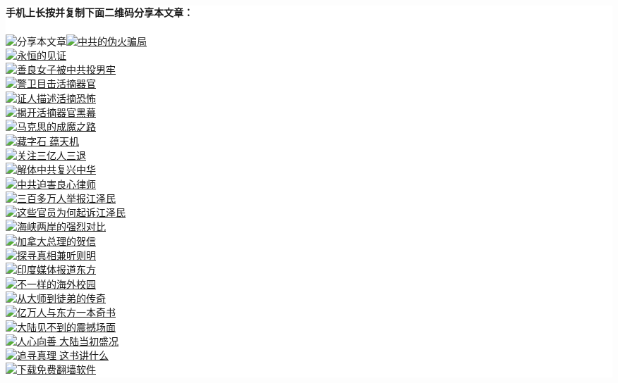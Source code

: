 <strong>手机上长按并复制下面二维码分享本文章：</strong><br><br><img src="https://chart.apis.google.com/chart?cht=qr&chs=240x240&choe=UTF-8&chld=M|2&chl=https://github.com/fslmcq3362/djy/blob/master/gb/8/12/27/n2376560.md%231" title="分享本文章"></td><td VALIGN=TOP><a href="https://github.com/fslmcq3362/djy/blob/master/gb/16/1/21/n4622075.md?dfh#1" target="_blank"><img src="https://raw.githubusercontent.com/fslmcq3362/djy/master/gb/300/wei-f1.jpg" title="中共的伪火骗局"  alt="中共的伪火骗局"></a><br><a href="https://github.com/fslmcq3362/www/blob/master/README.md?dfh#9" target="_blank"><img src="https://raw.githubusercontent.com/fslmcq3362/djy/master/gb/300/yong-h.jpg" title="永恒的见证"  alt="永恒的见证"></a><br><a href="https://github.com/fslmcq3362/djy/blob/master/gb/13/9/29/n3974789.md?dfh#1" target="_blank"><img src="https://raw.githubusercontent.com/fslmcq3362/djy/master/gb/300/shang-lnz.jpg" title="善良女子被中共投男牢"  alt="善良女子被中共投男牢"></a><br><a href="https://github.com/fslmcq3362/djy/blob/master/gb/16/3/16/n4663449.md?dfh#1" target="_blank"><img src="https://raw.githubusercontent.com/fslmcq3362/djy/master/gb/300/huo-z3.jpg" title="警卫目击活摘器官"  alt="警卫目击活摘器官"></a><br><a href="https://github.com/fslmcq3362/djy/blob/master/gb/16/8/7/n8177641.md?dfh#1" target="_blank"><img src="https://raw.githubusercontent.com/fslmcq3362/djy/master/gb/300/huo-z4.jpg" title="证人描述活摘恐怖"  alt="证人描述活摘恐怖"></a><br><a href="https://github.com/fslmcq3362/djy/blob/master/gb/10/4/19/n2881569.md?dfh#1" target="_blank"><img src="https://raw.githubusercontent.com/fslmcq3362/djy/master/gb/300/huo-z1.jpg" title="揭开活摘器官黑幕"  alt="揭开活摘器官黑幕"></a><br><a href="https://github.com/fslmcq3362/djy/blob/master/gb/10/11/7/n3077476.md?dfh#1" target="_blank"><img src="https://raw.githubusercontent.com/fslmcq3362/djy/master/gb/300/ma-ks.jpg" title="马克思的成魔之路"  alt="马克思的成魔之路"></a><br><a href="https://github.com/fslmcq3362/djy/blob/master/gb/14/6/9/n4173977.md?dfh#1" target="_blank"><img src="https://raw.githubusercontent.com/fslmcq3362/djy/master/gb/300/chang-zs.jpg" title="藏字石 蕴天机"  alt="藏字石 蕴天机"></a><br><a href="https://github.com/fslmcq3362/djy/blob/master/gb/18/5/10/n10381511.md?dfh#1" target="_blank"><img src="https://raw.githubusercontent.com/fslmcq3362/djy/master/gb/300/st1.jpg" title="关注三亿人三退"  alt="关注三亿人三退"></a><br><a href="https://github.com/fslmcq3362/djy/blob/master/gb/18/3/21/n10237682.md?dfh#1" target="_blank"><img src="https://raw.githubusercontent.com/fslmcq3362/djy/master/gb/300/jie-t.jpg" title="解体中共复兴中华"  alt="解体中共复兴中华"></a><br><a href="https://github.com/fslmcq3362/djy/blob/master/gb/9/2/9/n2422991.md?dfh#1" target="_blank"><img src="https://raw.githubusercontent.com/fslmcq3362/djy/master/gb/300/gao-zs.jpg" title="中共迫害良心律师"  alt="中共迫害良心律师"></a><br><a href="https://github.com/fslmcq3362/djy/blob/master/gb/18/12/9/n10900044.md?dfh#1" target="_blank"><img src="https://raw.githubusercontent.com/fslmcq3362/djy/master/gb/300/sj1.jpg" title="三百多万人举报江泽民"  alt="三百多万人举报江泽民"></a><br><a href="https://github.com/fslmcq3362/djy/blob/master/gb/18/8/28/n10672014.md?dfh#1" target="_blank"><img src="https://raw.githubusercontent.com/fslmcq3362/djy/master/gb/300/sj2.jpg" title="这些官员为何起诉江泽民"  alt="这些官员为何起诉江泽民"></a><br><a href="https://github.com/fslmcq3362/djy/blob/master/gb/8/12/18/n2367165.md?dfh#1" target="_blank"><img src="https://raw.githubusercontent.com/fslmcq3362/djy/master/gb/300/liangan.jpg" title="海峡两岸的强烈对比"  alt="海峡两岸的强烈对比"></a><br><a href="https://github.com/fslmcq3362/djy/blob/master/gb/15/12/10/n4593139.md?dfh#1" target="_blank"><img src="https://raw.githubusercontent.com/fslmcq3362/djy/master/gb/300/jia-ndzl.jpg" title="加拿大总理的贺信"  alt="加拿大总理的贺信"></a><br><a href="https://github.com/fslmcq3362/djy/blob/master/gb/11/6/17/n3289382.md?dfh#1" target="_blank"><img src="https://raw.githubusercontent.com/fslmcq3362/djy/master/gb/300/xiao-wd.jpg" title="探寻真相兼听则明"  alt="探寻真相兼听则明"></a><br><a href="https://github.com/fslmcq3362/djy/blob/master/gb/18/10/27/n10812623.md?dfh#1" target="_blank"><img src="https://raw.githubusercontent.com/fslmcq3362/djy/master/gb/300/yindu.jpg" title="印度媒体报道东方"  alt="印度媒体报道东方"></a><br><a href="https://github.com/fslmcq3362/djy/blob/master/gb/18/6/9/n10469652.md?dfh#1" target="_blank"><img src="https://raw.githubusercontent.com/fslmcq3362/djy/master/gb/300/xie-j.jpg" title="不一样的海外校园"  alt="不一样的海外校园"></a><br><a href="https://github.com/fslmcq3362/djy/blob/master/gb/7/4/5/n1669415.md?dfh#1" target="_blank"><img src="https://raw.githubusercontent.com/fslmcq3362/djy/master/gb/300/li-up.jpg" title="从大师到徒弟的传奇"  alt="从大师到徒弟的传奇"></a><br><a href="https://github.com/fslmcq3362/djy/blob/master/gb/17/5/26/n9191512.md?dfh#1" target="_blank"><img src="https://raw.githubusercontent.com/fslmcq3362/djy/master/gb/300/zfl2.jpg" title="亿万人与东方一本奇书"  alt="亿万人与东方一本奇书"></a><br><a href="https://github.com/fslmcq3362/djy/blob/master/gb/13/11/27/n4020290.md?dfh#1" target="_blank"><img src="https://raw.githubusercontent.com/fslmcq3362/djy/master/gb/300/zhen-h.jpg" title="大陆见不到的震撼场面"  alt="大陆见不到的震撼场面"></a><br><a href="https://github.com/fslmcq3362/djy/blob/master/gb/15/7/17/n4482910.md?dfh#1" target="_blank"><img src="https://raw.githubusercontent.com/fslmcq3362/djy/master/gb/300/dalu-sk.jpg" title="人心向善 大陆当初盛况"  alt="人心向善 大陆当初盛况"></a><br><a href="https://github.com/fslmcq3362/djy/blob/master/gb/19/1/5/n10955468.md?dfh#1" target="_blank"><img src="https://raw.githubusercontent.com/fslmcq3362/djy/master/gb/300/zfl1.jpg" title="追寻真理 这书讲什么"  alt="追寻真理 这书讲什么"></a><br><a href="https://github.com/fslmcq3362/www/blob/master/README.md?dfh#1" target="_blank"><img src="https://raw.githubusercontent.com/fslmcq3362/djy/master/gb/300/fq1.jpg" title="下载免费翻墙软件"  alt="下载免费翻墙软件"></a><br></td></tr></table>

